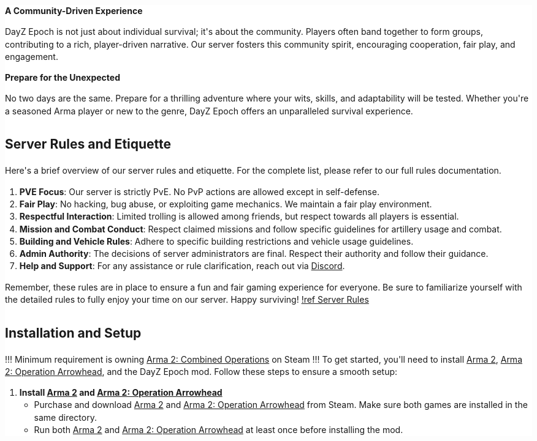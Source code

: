 **A Community-Driven Experience**

DayZ Epoch is not just about individual survival; it's about the community. Players often band together to form groups, contributing to a rich, player-driven narrative. Our server fosters this community spirit, encouraging cooperation, fair play, and engagement.

**Prepare for the Unexpected**

No two days are the same. Prepare for a thrilling adventure where your wits, skills, and adaptability will be tested. Whether you're a seasoned Arma player or new to the genre, DayZ Epoch offers an unparalleled survival experience.

## Server Rules and Etiquette


Here's a brief overview of our server rules and etiquette. For the complete list, please refer to our full rules documentation.

1. **PVE Focus**: Our server is strictly PvE. No PvP actions are allowed except in self-defense.
2. **Fair Play**: No hacking, bug abuse, or exploiting game mechanics. We maintain a fair play environment.
3. **Respectful Interaction**: Limited trolling is allowed among friends, but respect towards all players is essential.
4. **Mission and Combat Conduct**: Respect claimed missions and follow specific guidelines for artillery usage and combat.
5. **Building and Vehicle Rules**: Adhere to specific building restrictions and vehicle usage guidelines.
6. **Admin Authority**: The decisions of server administrators are final. Respect their authority and follow their guidance.
7. **Help and Support**: For any assistance or rule clarification, reach out via [Discord](https://discord.gg/t7DcSvbwFt).

Remember, these rules are in place to ensure a fun and fair gaming experience for everyone. Be sure to familiarize yourself with the detailed rules to fully enjoy your time on our server. Happy surviving!
[!ref Server Rules](/rules/game.md)

## Installation and Setup


!!!
Minimum requirement is owning [Arma 2: Combined Operations](https://store.steampowered.com/sub/4639/) on Steam
!!!
To get started, you'll need to install [Arma 2](https://store.steampowered.com/app/33900/), [Arma 2: Operation Arrowhead](https://store.steampowered.com/app/33930/), and the DayZ Epoch mod. Follow these steps to ensure a smooth setup:

1. **Install [Arma 2](https://store.steampowered.com/app/33900/) and [Arma 2: Operation Arrowhead](https://store.steampowered.com/app/33930/)**
    - Purchase and download [Arma 2](https://store.steampowered.com/app/33900/) and [Arma 2: Operation Arrowhead](https://store.steampowered.com/app/33930/) from Steam. Make sure both games are installed in the same directory.
    - Run both [Arma 2](https://store.steampowered.com/app/33900/) and [Arma 2: Operation Arrowhead](https://store.steampowered.com/app/33930/) at least once before installing the mod.
